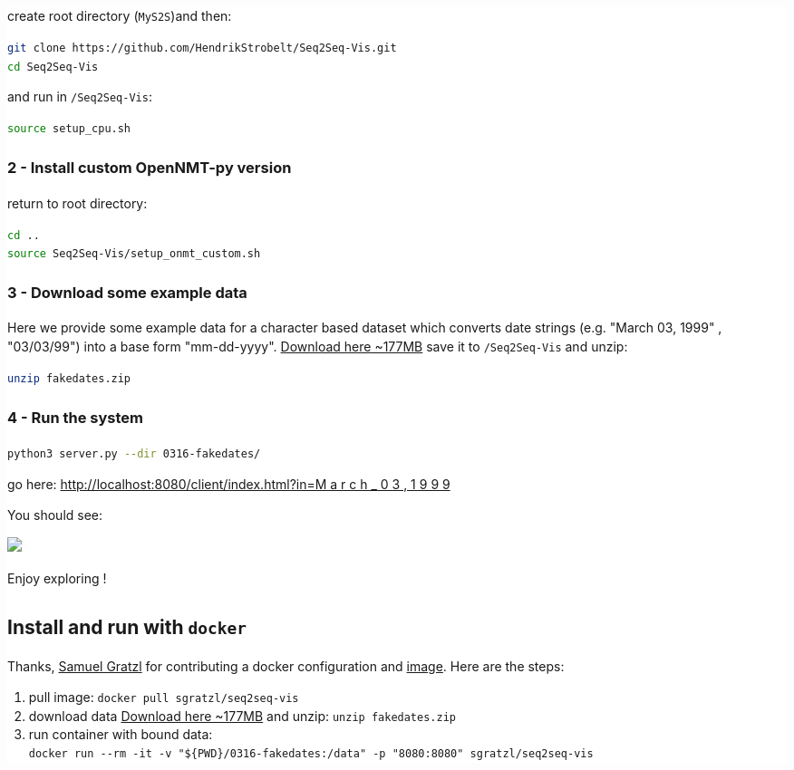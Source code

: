 
create root directory (`MyS2S`)and then:
```bash
git clone https://github.com/HendrikStrobelt/Seq2Seq-Vis.git
cd Seq2Seq-Vis
```

and run in `/Seq2Seq-Vis`:

```bash
source setup_cpu.sh
```

### 2 - Install custom OpenNMT-py version

return to root directory:
```bash
cd ..
source Seq2Seq-Vis/setup_onmt_custom.sh
```

### 3 - Download some example data
Here we provide some example data for a character based dataset which converts date strings (e.g. "March 03, 1999" , "03/03/99") into a base form "mm-dd-yyyy".  [Download here ~177MB](https://drive.google.com/file/d/1myjJ-surrO76ImnLd4MMJ0-527Ss2e0V/view?usp=sharing) save it to `/Seq2Seq-Vis` and unzip:

```bash
unzip fakedates.zip
```

### 4 -  Run the system

```bash
python3 server.py --dir 0316-fakedates/
```
go here: [http://localhost:8080/client/index.html?in=M a r c h _ 0 3 , 1  9 9 9](http://localhost:8080/client/index.html?in=M%20a%20r%20c%20h%20_%200%203%20,%20%201%209%209%209)

You should see:

<img src="docs/pics/s2s_dates_01.png" width="400">

Enjoy exploring !



## Install and run with `docker`

Thanks, [Samuel Gratzl](https://github.com/sgratzl/Seq2Seq-Vis) for contributing a docker configuration and [image](https://hub.docker.com/r/sgratzl/seq2seq-vis/).
Here are the steps:

1. pull image: `docker pull sgratzl/seq2seq-vis`
2. download data [Download here ~177MB](https://drive.google.com/file/d/1myjJ-surrO76ImnLd4MMJ0-527Ss2e0V/view?usp=sharing)
and unzip: `unzip fakedates.zip`
3. run container with bound data: <br> `docker run --rm -it -v "${PWD}/0316-fakedates:/data" -p "8080:8080" sgratzl/seq2seq-vis` 
